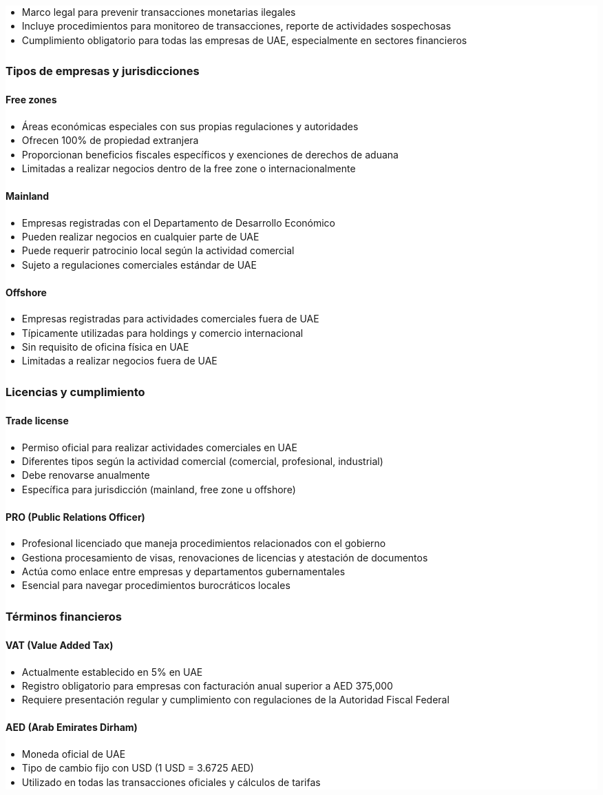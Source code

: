 - Marco legal para prevenir transacciones monetarias ilegales
- Incluye procedimientos para monitoreo de transacciones, reporte de actividades sospechosas
- Cumplimiento obligatorio para todas las empresas de UAE, especialmente en sectores financieros

### Tipos de empresas y jurisdicciones

#### Free zones

- Áreas económicas especiales con sus propias regulaciones y autoridades
- Ofrecen 100% de propiedad extranjera
- Proporcionan beneficios fiscales específicos y exenciones de derechos de aduana
- Limitadas a realizar negocios dentro de la free zone o internacionalmente

#### Mainland

- Empresas registradas con el Departamento de Desarrollo Económico
- Pueden realizar negocios en cualquier parte de UAE
- Puede requerir patrocinio local según la actividad comercial
- Sujeto a regulaciones comerciales estándar de UAE

#### Offshore

- Empresas registradas para actividades comerciales fuera de UAE
- Típicamente utilizadas para holdings y comercio internacional
- Sin requisito de oficina física en UAE
- Limitadas a realizar negocios fuera de UAE

### Licencias y cumplimiento

#### Trade license

- Permiso oficial para realizar actividades comerciales en UAE
- Diferentes tipos según la actividad comercial (comercial, profesional, industrial)
- Debe renovarse anualmente
- Específica para jurisdicción (mainland, free zone u offshore)

#### PRO (Public Relations Officer)

- Profesional licenciado que maneja procedimientos relacionados con el gobierno
- Gestiona procesamiento de visas, renovaciones de licencias y atestación de documentos
- Actúa como enlace entre empresas y departamentos gubernamentales
- Esencial para navegar procedimientos burocráticos locales

### Términos financieros

#### VAT (Value Added Tax)

- Actualmente establecido en 5% en UAE
- Registro obligatorio para empresas con facturación anual superior a AED 375,000
- Requiere presentación regular y cumplimiento con regulaciones de la Autoridad Fiscal Federal

#### AED (Arab Emirates Dirham)

- Moneda oficial de UAE
- Tipo de cambio fijo con USD (1 USD = 3.6725 AED)
- Utilizado en todas las transacciones oficiales y cálculos de tarifas
